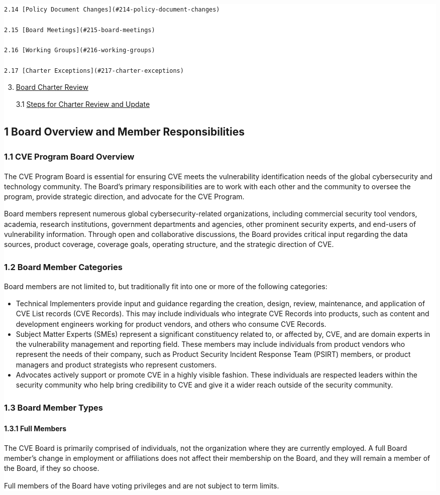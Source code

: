     2.14 [Policy Document Changes](#214-policy-document-changes)

    2.15 [Board Meetings](#215-board-meetings)

    2.16 [Working Groups](#216-working-groups)

    2.17 [Charter Exceptions](#217-charter-exceptions)

3. [Board Charter Review](#3-board-charter-review)

    3.1 [Steps for Charter Review and Update](#31-steps-for-charter-review-and-update)

## 1 Board Overview and Member Responsibilities

### 1.1 CVE Program Board Overview

The CVE Program Board is essential for ensuring CVE meets the vulnerability identification needs of the global cybersecurity and technology community. The Board’s primary responsibilities are to work with each other and the community to oversee the program, provide strategic direction, and advocate for the CVE Program.

Board members represent numerous global cybersecurity-related organizations, including commercial security tool vendors, academia, research institutions, government departments and agencies, other prominent security experts, and end-users of vulnerability information. Through open and collaborative discussions, the Board provides critical input regarding the data sources, product coverage, coverage goals, operating structure, and the strategic direction of CVE.

### 1.2 Board Member Categories

Board members are not limited to, but traditionally fit into one or more of the following categories:

* Technical Implementers provide input and guidance regarding the creation, design, review, maintenance, and application of CVE List records (CVE Records). This may include individuals who integrate CVE Records into products, such as content and development engineers working for product vendors, and others who consume CVE Records.
* Subject Matter Experts (SMEs) represent a significant constituency related to, or affected by, CVE, and are domain experts in the vulnerability management and reporting field. These members may include individuals from product vendors who represent the needs of their company, such as Product Security Incident Response Team (PSIRT) members, or product managers and product strategists who represent customers.
* Advocates actively support or promote CVE in a highly visible fashion. These individuals are respected leaders within the security community who help bring credibility to CVE and give it a wider reach outside of the security community.

### 1.3 Board Member Types

#### 1.3.1 Full Members

The CVE Board is primarily comprised of individuals, not the organization where they are currently employed. A full Board member’s change in employment or affiliations does not affect their membership on the Board, and they will remain a member of the Board, if they so choose.

Full members of the Board have voting privileges and are not subject to term limits.
